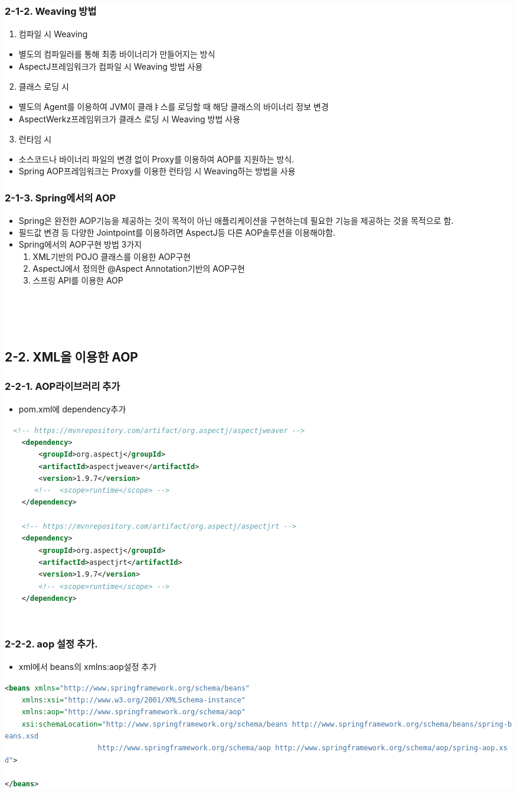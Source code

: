 
### 2-1-2. Weaving 방법
1. 컴파일 시 Weaving
  - 별도의 컴파일러를 통해 최종 바이너리가 만들어지는 방식
  - AspectJ프레임워크가 컴파일 시 Weaving 방법 사용
2. 클래스 로딩 시
  - 별도의 Agent를 이용하여 JVM이 클래ㅑ스를 로딩할 때 해당 클래스의 바이너리 정보 변경
  - AspectWerkz프레임위크가 클래스 로딩 시 Weaving 방법 사용
3. 런타임 시
  - 소스코드나 바이너리 파일의 변경 없이 Proxy를 이용하여 AOP를 지원하는 방식.
  - Spring AOP프레임워크는 Proxy를 이용한 런타임 시 Weaving하는 방법을 사용

### 2-1-3. Spring에서의 AOP
* Spring은 완전한 AOP기능을 제공하는 것이 목적이 아닌 애플리케이션을 구현하는데 필요한 기능을 제공하는 것을 목적으로 함.
* 필드값 변경 등 다양한 Jointpoint를 이용하려면 AspectJ등 다른 AOP솔루션을 이용해야함.
* Spring에서의 AOP구현 방법 3가지
  1. XML기반의 POJO 클래스를 이용한 AOP구현
  2. AspectJ에서 정의한 @Aspect Annotation기반의 AOP구현
  3. 스프링 API를 이용한 AOP 


<br><br><br>

## 2-2. XML을 이용한 AOP
### 2-2-1. AOP라이브러리 추가
* pom.xml에 dependency추가

```xml
  <!-- https://mvnrepository.com/artifact/org.aspectj/aspectjweaver -->
	<dependency>
	    <groupId>org.aspectj</groupId>
	    <artifactId>aspectjweaver</artifactId>
	    <version>1.9.7</version>
	   <!--  <scope>runtime</scope> -->
	</dependency>
	
	<!-- https://mvnrepository.com/artifact/org.aspectj/aspectjrt -->
	<dependency>
	    <groupId>org.aspectj</groupId>
	    <artifactId>aspectjrt</artifactId>
	    <version>1.9.7</version>
	    <!-- <scope>runtime</scope> -->
	</dependency>
```
<br>

### 2-2-2. aop 설정 추가.
* xml에서 beans의 xmlns:aop설정 추가

```xml
<beans xmlns="http://www.springframework.org/schema/beans"
	xmlns:xsi="http://www.w3.org/2001/XMLSchema-instance"
	xmlns:aop="http://www.springframework.org/schema/aop"
	xsi:schemaLocation="http://www.springframework.org/schema/beans http://www.springframework.org/schema/beans/spring-beans.xsd 
                      http://www.springframework.org/schema/aop http://www.springframework.org/schema/aop/spring-aop.xsd">
	
</beans>
```
